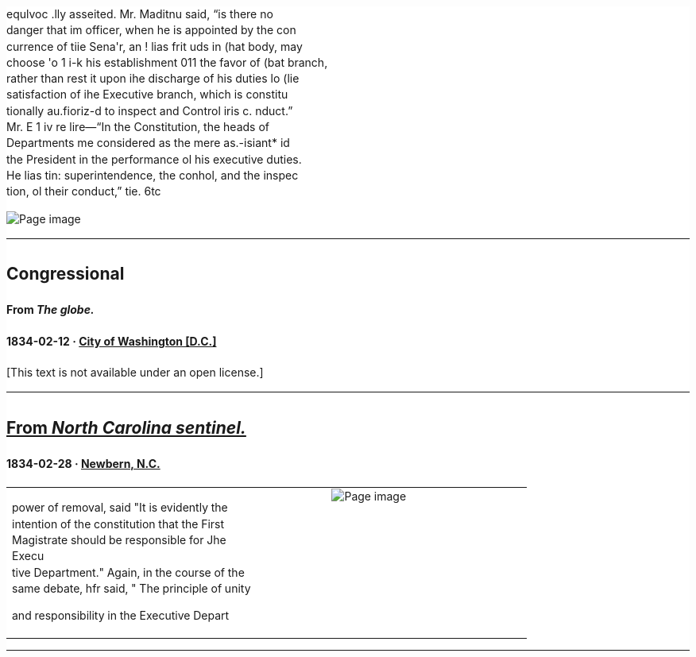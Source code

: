   
equlvoc .lly asseited. Mr. Maditnu said, “is there no  
danger that im officer, when he is appointed by the con­  
currence of tiie Sena&#x27;r, an ! lias frit uds in (hat body, may  
choose &#x27;o 1 i-k his establishment 011 the favor of (bat branch,  
rather than rest it upon ihe discharge of his duties lo (lie  
satisfaction of ihe Executive branch, which is constitu­  
tionally au.fioriz-d to inspect and Control iris c. nduct.”  
Mr. E 1 iv re lire—“In the Constitution, the heads of  
Departments me considered as the mere as.-isiant* id  
the President in the performance ol his executive duties.  
He lias tin: superintendence, the conhol, and the inspec­  
tion, ol their conduct,” tie. 6tc
</td><td style="width: 50%; max-height: 75%; margin: auto; display: block;">
<img alt="Page image" src="https://tile.loc.gov/image-services/iiif/service:ndnp:vi:batch_vi_naturals_ver01:data:sn84024735:00414184078:1834021101:0352/pct:5.773889636608344,34.78118161925602,14.661283086585913,5.233406272793581/!600,600/0/default.jpg"/>
</td>
</tr></table>

---

## Congressional

#### From _The globe._

#### 1834-02-12 &middot; [City of Washington [D.C.]](http://dbpedia.org/resource/Washington%2C_D.C.)

[This text is not available under an open license.]

---

## [From _North Carolina sentinel._](https://newspapers.digitalnc.org/lccn/sn85042038/1834-02-28/ed-1/seq-2/)

#### 1834-02-28 &middot; [Newbern, N.C.](http://dbpedia.org/resource/New_Bern%2C_North_Carolina)

<table style="width: 100%;"><tr><td style="width: 50%">

  
power of removal, said &quot;It is evidently the  
intention of the constitution that the First  
Magistrate should be responsible for Jhe Execu­  
tive Department.&quot; Again, in the course of the  
same debate, hfr said, &quot; The principle of unity  
  
and responsibility in the Executive Depart
</td><td style="width: 50%; max-height: 75%; margin: auto; display: block;">
<img alt="Page image" src="https://newspapers.digitalnc.org/images/iiif/batch_ncu_NCSen6n_ver01%2Fdata%2F1834022801%2F0034.jp2/pct:23.973395026026605,15.073115860517435,18.710237131289762,3.732487984456488/!600,600/0/default.jpg"/>
</td>
</tr></table>

---